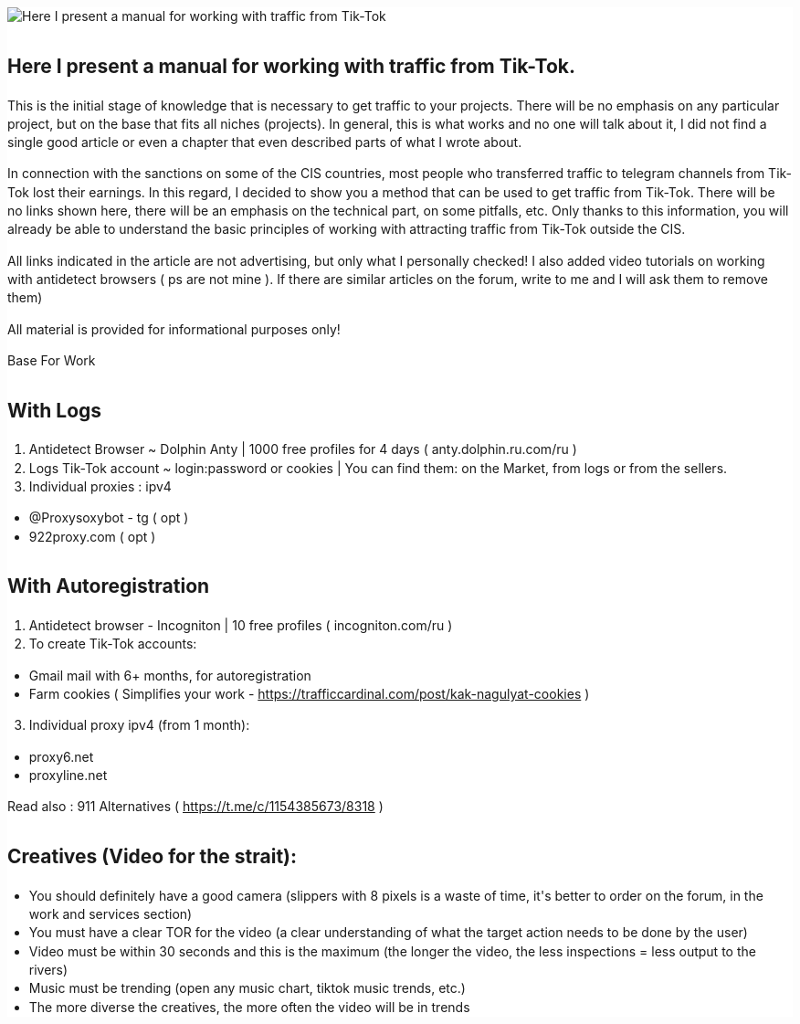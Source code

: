 ![Here I present a manual for working with traffic from Tik-Tok]("/assets/images/blog/images.jpeg)

## Here I present a manual for working with traffic from Tik-Tok. 

This is the initial stage of knowledge that is necessary to get traffic to your projects. There will be no emphasis on any particular project, but on the base that fits all niches (projects). In general, this is what works and no one will talk about it, I did not find a single good article or even a chapter that even described parts of what I wrote about.

In connection with the sanctions on some of the CIS countries, most people who transferred traffic to telegram channels from Tik-Tok lost their earnings. In this regard, I decided to show you a method that can be used to get traffic from Tik-Tok. There will be no links shown here, there will be an emphasis on the technical part, on some pitfalls, etc. Only thanks to this information, you will already be able to understand the basic principles of working with attracting traffic from Tik-Tok outside the CIS.

All links indicated in the article are not advertising, but only what I personally checked! I also added video tutorials on working with antidetect browsers ( ps are not mine ). If there are similar articles on the forum, write to me and I will ask them to remove them)

All material is provided for informational purposes only!

Base For Work

## With Logs

1. Antidetect Browser ~ Dolphin Anty | 1000 free profiles for 4 days ( anty.dolphin.ru.com/ru )
2. Logs Tik-Tok account ~ login:password or cookies | You can find them: on the Market, from logs or from the sellers.
3. Individual proxies : ipv4
-  @Proxysoxybot - tg ( opt )
-  922proxy.com ( opt )

## With Autoregistration

1. Antidetect browser - Incogniton | 10 free profiles ( incogniton.com/ru )
2. To create Tik-Tok accounts:
-  Gmail mail with 6+ months, for autoregistration
-  Farm cookies ( Simplifies your work - https://trafficcardinal.com/post/kak-nagulyat-cookies )
3. Individual proxy ipv4 (from 1 month):
-  proxy6.net
-  proxyline.net


Read also : 911 Alternatives ( https://t.me/c/1154385673/8318 )

## Creatives (Video for the strait):

-  You should definitely have a good camera (slippers with 8 pixels is a waste of time, it's better to order on the forum, in the work and services section)
-  You must have a clear TOR for the video (a clear understanding of what the target action needs to be done by the user)
-  Video must be within 30 seconds and this is the maximum (the longer the video, the less inspections = less output to the rivers)
-  Music must be trending (open any music chart, tiktok music trends, etc.)
-  The more diverse the creatives, the more often the video will be in trends
